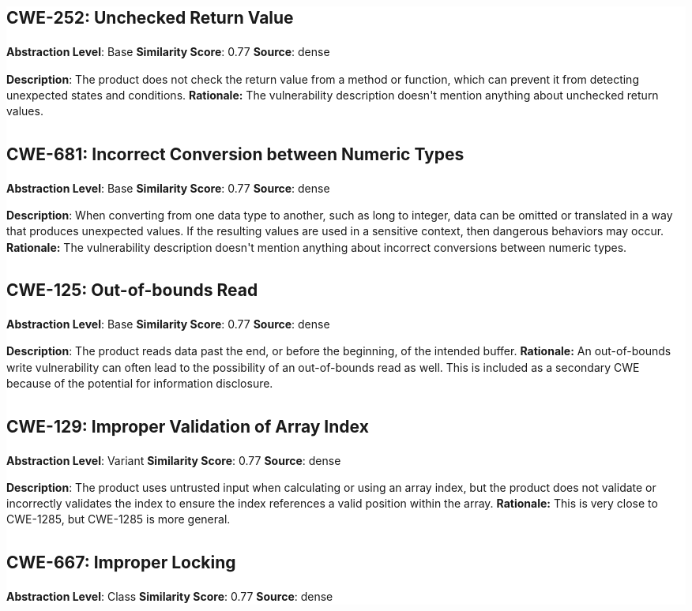 ## CWE-252: Unchecked Return Value
**Abstraction Level**: Base
**Similarity Score**: 0.77
**Source**: dense

**Description**:
The product does not check the return value from a method or function, which can prevent it from detecting unexpected states and conditions.
**Rationale:** The vulnerability description doesn't mention anything about unchecked return values.

## CWE-681: Incorrect Conversion between Numeric Types
**Abstraction Level**: Base
**Similarity Score**: 0.77
**Source**: dense

**Description**:
When converting from one data type to another, such as long to integer, data can be omitted or translated in a way that produces unexpected values. If the resulting values are used in a sensitive context, then dangerous behaviors may occur.
**Rationale:** The vulnerability description doesn't mention anything about incorrect conversions between numeric types.

## CWE-125: Out-of-bounds Read
**Abstraction Level**: Base
**Similarity Score**: 0.77
**Source**: dense

**Description**:
The product reads data past the end, or before the beginning, of the intended buffer.
**Rationale:** An out-of-bounds write vulnerability can often lead to the possibility of an out-of-bounds read as well. This is included as a secondary CWE because of the potential for information disclosure.

## CWE-129: Improper Validation of Array Index
**Abstraction Level**: Variant
**Similarity Score**: 0.77
**Source**: dense

**Description**:
The product uses untrusted input when calculating or using an array index, but the product does not validate or incorrectly validates the index to ensure the index references a valid position within the array.
**Rationale:** This is very close to CWE-1285, but CWE-1285 is more general.

## CWE-667: Improper Locking
**Abstraction Level**: Class
**Similarity Score**: 0.77
**Source**: dense
